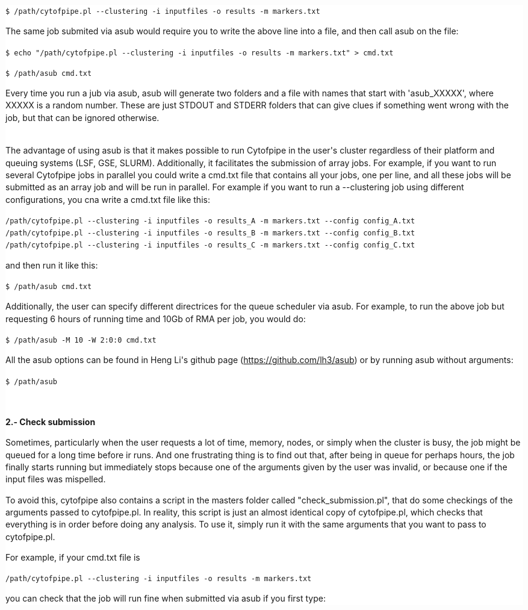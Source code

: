 `$ /path/cytofpipe.pl --clustering -i inputfiles -o results -m markers.txt`

The same job submited via asub would require you to write the above line into a file, and then call asub on the file:

`$ echo "/path/cytofpipe.pl --clustering -i inputfiles -o results -m markers.txt" > cmd.txt`

`$ /path/asub cmd.txt`

Every time you run a jub via asub, asub will generate two folders and a file with names that start with 'asub_XXXXX', where XXXXX is a random number. These are just STDOUT and STDERR folders that can give clues if something went wrong with the job, but that can be ignored otherwise.


<br>
The advantage of using asub is that it makes possible to run Cytofpipe in the user's cluster regardless of their platform and queuing systems (LSF, GSE, SLURM). Additionally, it facilitates the submission of array jobs. For example, if you want to run several Cytofpipe jobs in parallel you could write a cmd.txt file that contains all your jobs, one per line, and all these jobs will be submitted as an array job and will be run in parallel. For example if you want to run a --clustering job using different configurations, you cna write a cmd.txt file like this:

```
/path/cytofpipe.pl --clustering -i inputfiles -o results_A -m markers.txt --config config_A.txt
/path/cytofpipe.pl --clustering -i inputfiles -o results_B -m markers.txt --config config_B.txt
/path/cytofpipe.pl --clustering -i inputfiles -o results_C -m markers.txt --config config_C.txt
```

and then run it like this:

`$ /path/asub cmd.txt`

Additionally, the user can specify different directrices for the queue scheduler via asub. For example, to run the above job but requesting 6 hours of running time and 10Gb of RMA per job, you would do:

`$ /path/asub -M 10 -W 2:0:0 cmd.txt`

All the asub options can be found in Heng Li's github page (https://github.com/lh3/asub) or by running asub without arguments:

`$ /path/asub`

<br>

**2.- Check submission**

Sometimes, particularly when the user requests a lot of time, memory, nodes, or simply when the cluster is busy, the job might be queued for a long time before ir runs. And one frustrating thing is to find out that, after being in queue for perhaps hours, the job finally starts running but immediately stops because one of the arguments given by the user was invalid, or because one if the input files was mispelled. 

To avoid this, cytofpipe also contains a script in the masters folder called "check_submission.pl", that do some checkings of the arguments passed to cytofpipe.pl. In reality, this script is just an almost identical copy of cytofpipe.pl, which checks that everything is in order before doing any analysis. To use it, simply run it with the same arguments that you want to pass to cytofpipe.pl.

For example, if your cmd.txt file is 
```
/path/cytofpipe.pl --clustering -i inputfiles -o results -m markers.txt
```
you can check that the job will run fine when submitted via asub if you first type:
